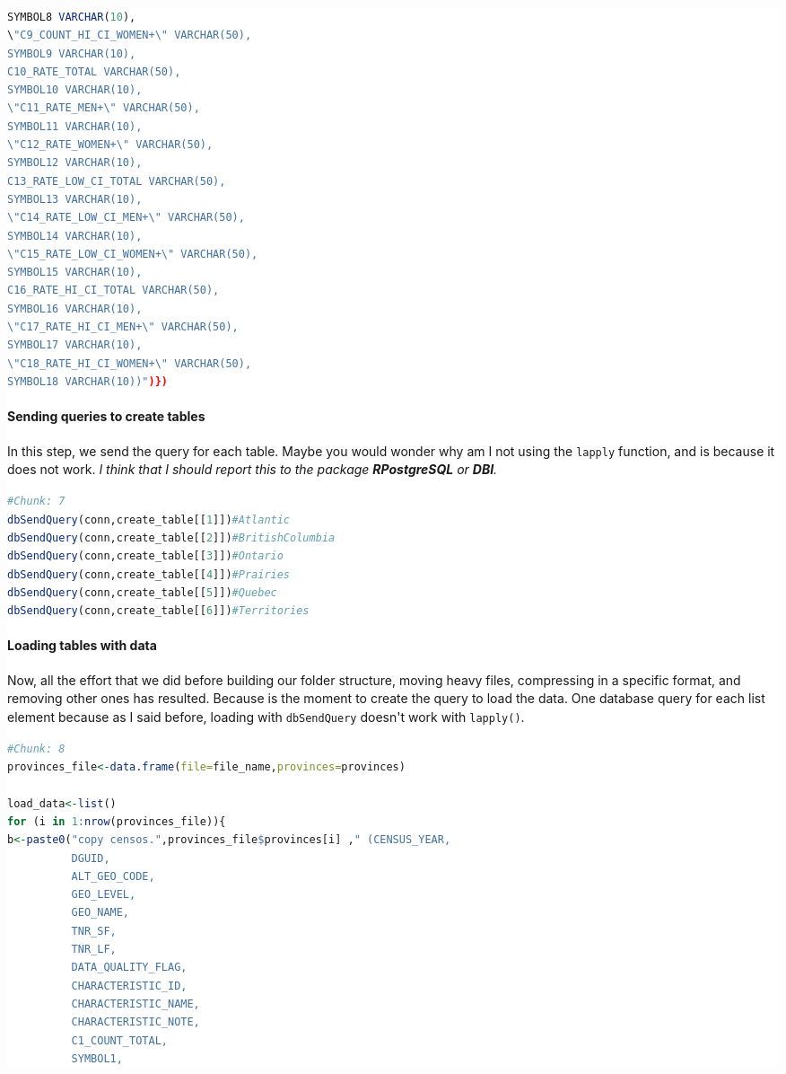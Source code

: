 ```R
SYMBOL8 VARCHAR(10),
\"C9_COUNT_HI_CI_WOMEN+\" VARCHAR(50),
SYMBOL9 VARCHAR(10),
C10_RATE_TOTAL VARCHAR(50),
SYMBOL10 VARCHAR(10),
\"C11_RATE_MEN+\" VARCHAR(50),
SYMBOL11 VARCHAR(10),
\"C12_RATE_WOMEN+\" VARCHAR(50),
SYMBOL12 VARCHAR(10),
C13_RATE_LOW_CI_TOTAL VARCHAR(50),
SYMBOL13 VARCHAR(10),
\"C14_RATE_LOW_CI_MEN+\" VARCHAR(50),
SYMBOL14 VARCHAR(10),
\"C15_RATE_LOW_CI_WOMEN+\" VARCHAR(50),
SYMBOL15 VARCHAR(10),
C16_RATE_HI_CI_TOTAL VARCHAR(50),
SYMBOL16 VARCHAR(10),
\"C17_RATE_HI_CI_MEN+\" VARCHAR(50),
SYMBOL17 VARCHAR(10),
\"C18_RATE_HI_CI_WOMEN+\" VARCHAR(50),
SYMBOL18 VARCHAR(10))")})
````

#### Sending queries to create tables

In this step, we send the query for each table. Maybe you would wonder why am I not using the `lapply` function, and is because it does not work. *I think that I should report this to the package **RPostgreSQL** or **DBI**.*

````R
#Chunk: 7
dbSendQuery(conn,create_table[[1]])#Atlantic
dbSendQuery(conn,create_table[[2]])#BritishColumbia
dbSendQuery(conn,create_table[[3]])#Ontario
dbSendQuery(conn,create_table[[4]])#Prairies
dbSendQuery(conn,create_table[[5]])#Quebec
dbSendQuery(conn,create_table[[6]])#Territories
````

#### Loading tables with data

Now, all the effort that we did before building our folder structure, moving heavy files, compressing in a specific format, and removing other ones has resulted. Because is the moment to create the query to load the data. One database query for each list element because as I said before, loading with `dbSendQuery` doesn't work with `lapply()`.

```R
#Chunk: 8
provinces_file<-data.frame(file=file_name,provinces=provinces)

load_data<-list()
for (i in 1:nrow(provinces_file)){
b<-paste0("copy censos.",provinces_file$provinces[i] ," (CENSUS_YEAR,
          DGUID,
          ALT_GEO_CODE,
          GEO_LEVEL,
          GEO_NAME,
          TNR_SF,
          TNR_LF,
          DATA_QUALITY_FLAG,
          CHARACTERISTIC_ID,
          CHARACTERISTIC_NAME,
          CHARACTERISTIC_NOTE,
          C1_COUNT_TOTAL,
          SYMBOL1,
```